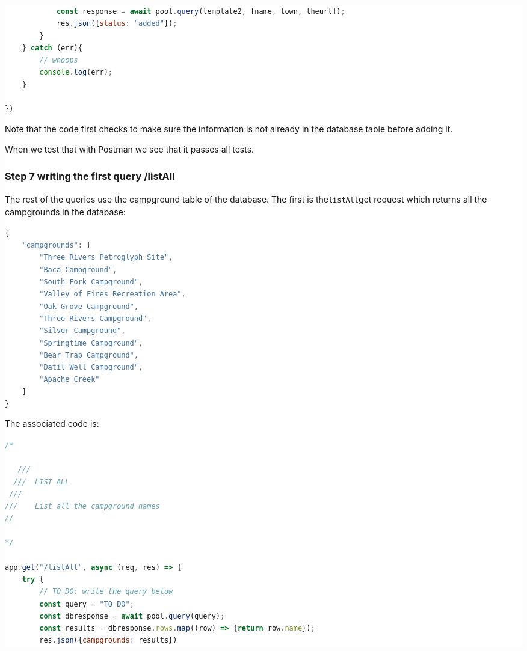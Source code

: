 ```javascript
            const response = await pool.query(template2, [name, town, theurl]);
            res.json({status: "added"});
        }
    } catch (err){
        // whoops
        console.log(err);
    }

})


```



Note that the code first checks to make sure the information is not already in the database table before adding it.



When we test that with Postman we see that it passes all tests.



### Step 7 writing the first query  /listAll

The rest of the queries use the campground table of the database. The first is the`listAll`get request which returns all the campgrounds in the database:




```javascript
{
    "campgrounds": [
        "Three Rivers Petroglyph Site",
        "Baca Campground",
        "South Fork Campground",
        "Valley of Fires Recreation Area",
        "Oak Grove Campground",
        "Three Rivers Campground",
        "Silver Campground",
        "Springtime Campground",
        "Bear Trap Campground",
        "Datil Well Campground",
        "Apache Creek"
    ]
}
```

The associated code is:

```javascript
/* 

   ///
  ///  LIST ALL
 ///   
///    List all the campground names
//
    
*/

app.get("/listAll", async (req, res) => {
    try {
        // TO DO: write the query below
        const query = "TO DO";
        const dbresponse = await pool.query(query);
        const results = dbresponse.rows.map((row) => {return row.name});
        res.json({campgrounds: results})
```